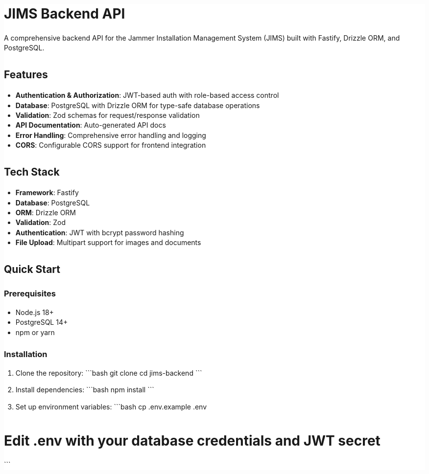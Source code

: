 # JIMS Backend API

A comprehensive backend API for the Jammer Installation Management System (JIMS) built with Fastify, Drizzle ORM, and PostgreSQL.

## Features

- **Authentication & Authorization**: JWT-based auth with role-based access control
- **Database**: PostgreSQL with Drizzle ORM for type-safe database operations
- **Validation**: Zod schemas for request/response validation
- **API Documentation**: Auto-generated API docs
- **Error Handling**: Comprehensive error handling and logging
- **CORS**: Configurable CORS support for frontend integration

## Tech Stack

- **Framework**: Fastify
- **Database**: PostgreSQL
- **ORM**: Drizzle ORM
- **Validation**: Zod
- **Authentication**: JWT with bcrypt password hashing
- **File Upload**: Multipart support for images and documents

## Quick Start

### Prerequisites

- Node.js 18+ 
- PostgreSQL 14+
- npm or yarn

### Installation

1. Clone the repository:
\`\`\`bash
git clone <repository-url>
cd jims-backend
\`\`\`

2. Install dependencies:
\`\`\`bash
npm install
\`\`\`

3. Set up environment variables:
\`\`\`bash
cp .env.example .env
# Edit .env with your database credentials and JWT secret
\`\`\`
